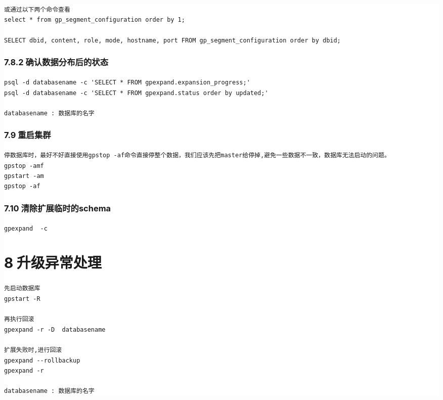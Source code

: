 	或通过以下两个命令查看
	select * from gp_segment_configuration order by 1;
	
	SELECT dbid, content, role, mode, hostname, port FROM gp_segment_configuration order by dbid;
	
### 7.8.2 确认数据分布后的状态
	psql -d databasename -c 'SELECT * FROM gpexpand.expansion_progress;'
	psql -d databasename -c 'SELECT * FROM gpexpand.status order by updated;'
	
	databasename : 数据库的名字
	
### 7.9 重启集群
	
	停数据库时，最好不好直接使用gpstop -af命令直接停整个数据，我们应该先把master给停掉,避免一些数据不一致，数据库无法启动的问题。
	gpstop -amf
	gpstart -am
	gpstop -af
	
### 7.10 清除扩展临时的schema
	gpexpand  -c
	
# 8 升级异常处理
	先启动数据库
	gpstart -R
	
	再执行回滚
	gpexpand -r -D  databasename 
	
	扩展失败时,进行回滚
	gpexpand --rollbackup
	gpexpand -r
	
	databasename : 数据库的名字
	